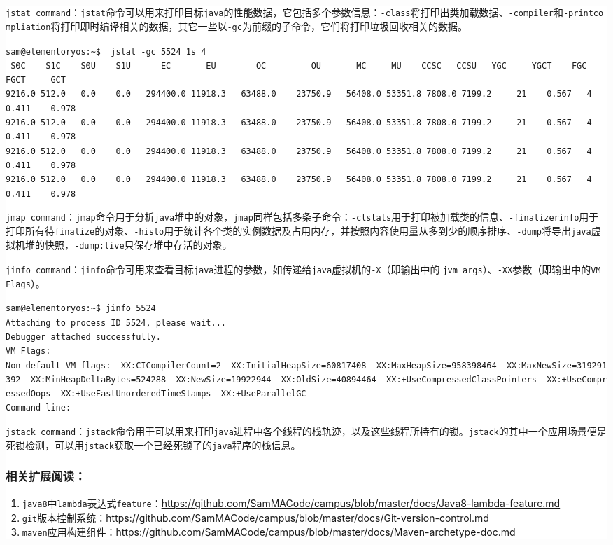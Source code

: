 `jstat command`：`jstat`命令可以用来打印目标`java`的性能数据，它包括多个参数信息：`-class`将打印出类加载数据、`-compiler`和`-printcompliation`将打印即时编译相关的数据，其它一些以`-gc`为前缀的子命令，它们将打印垃圾回收相关的数据。

```shell
sam@elementoryos:~$  jstat -gc 5524 1s 4
 S0C    S1C    S0U    S1U      EC       EU        OC         OU       MC     MU    CCSC   CCSU   YGC     YGCT    FGC    FGCT     GCT   
9216.0 512.0   0.0    0.0   294400.0 11918.3   63488.0    23750.9   56408.0 53351.8 7808.0 7199.2     21    0.567   4      0.411    0.978
9216.0 512.0   0.0    0.0   294400.0 11918.3   63488.0    23750.9   56408.0 53351.8 7808.0 7199.2     21    0.567   4      0.411    0.978
9216.0 512.0   0.0    0.0   294400.0 11918.3   63488.0    23750.9   56408.0 53351.8 7808.0 7199.2     21    0.567   4      0.411    0.978
9216.0 512.0   0.0    0.0   294400.0 11918.3   63488.0    23750.9   56408.0 53351.8 7808.0 7199.2     21    0.567   4      0.411    0.978
```

`jmap command`：`jmap`命令用于分析`java`堆中的对象，`jmap`同样包括多条子命令：`-clstats`用于打印被加载类的信息、`-finalizerinfo`用于打印所有待`finalize`的对象、`-histo`用于统计各个类的实例数据及占用内存，并按照内容使用量从多到少的顺序排序、`-dump`将导出`java`虚拟机堆的快照，`-dump:live`只保存堆中存活的对象。

`jinfo command`：`jinfo`命令可用来查看目标`java`进程的参数，如传递给`java`虚拟机的`-X`（即输出中的 `jvm_args`）、`-XX`参数（即输出中的`VM Flags`）。

```shell
sam@elementoryos:~$ jinfo 5524
Attaching to process ID 5524, please wait...
Debugger attached successfully.
VM Flags:
Non-default VM flags: -XX:CICompilerCount=2 -XX:InitialHeapSize=60817408 -XX:MaxHeapSize=958398464 -XX:MaxNewSize=319291392 -XX:MinHeapDeltaBytes=524288 -XX:NewSize=19922944 -XX:OldSize=40894464 -XX:+UseCompressedClassPointers -XX:+UseCompressedOops -XX:+UseFastUnorderedTimeStamps -XX:+UseParallelGC 
Command line: 
```

`jstack command`：`jstack`命令用于可以用来打印`java`进程中各个线程的栈轨迹，以及这些线程所持有的锁。`jstack`的其中一个应用场景便是死锁检测，可以用`jstack`获取一个已经死锁了的`java`程序的栈信息。

### 相关扩展阅读：

1. `java8`中`lambda`表达式`feature`：https://github.com/SamMACode/campus/blob/master/docs/Java8-lambda-feature.md
2. `git`版本控制系统：https://github.com/SamMACode/campus/blob/master/docs/Git-version-control.md
3. `maven`应用构建组件：https://github.com/SamMACode/campus/blob/master/docs/Maven-archetype-doc.md

